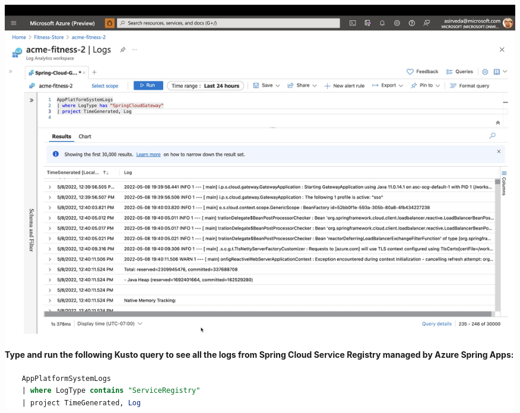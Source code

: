 ![An example out from the Spring Cloud Gateway Logs](media/spring-cloud-gateway-logs-in-log-analytics.jpg)

#### Type and run the following Kusto query to see all the logs from Spring Cloud Service Registry managed by Azure Spring Apps:

```sql
    AppPlatformSystemLogs
    | where LogType contains "ServiceRegistry"
    | project TimeGenerated, Log
```
